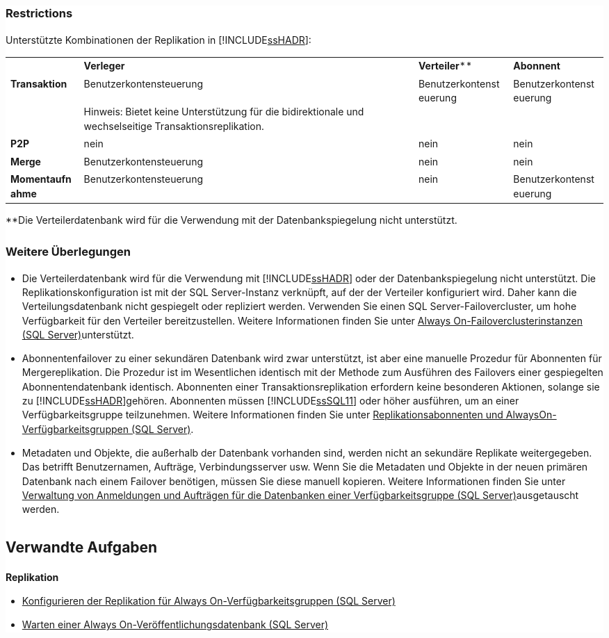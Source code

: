 ### <a name="restrictions"></a>Restrictions  
 Unterstützte Kombinationen der Replikation in [!INCLUDE[ssHADR](../../../includes/sshadr-md.md)]:  
  
|||||  
|-|-|-|-|  
||**Verleger**|**Verteiler***\*|**Abonnent**|  
|**Transaktion**|Benutzerkontensteuerung<br /><br /> Hinweis: Bietet keine Unterstützung für die bidirektionale und wechselseitige Transaktionsreplikation.|Benutzerkontensteuerung|Benutzerkontensteuerung| 
|**P2P**|nein|nein|nein|  
|**Merge**|Benutzerkontensteuerung|nein|nein|  
|**Momentaufnahme**|Benutzerkontensteuerung|nein|Benutzerkontensteuerung|
  
 **Die Verteilerdatenbank wird für die Verwendung mit der Datenbankspiegelung nicht unterstützt.  
  
### <a name="considerations"></a>Weitere Überlegungen  
  
-   Die Verteilerdatenbank wird für die Verwendung mit [!INCLUDE[ssHADR](../../../includes/sshadr-md.md)] oder der Datenbankspiegelung nicht unterstützt. Die Replikationskonfiguration ist mit der SQL Server-Instanz verknüpft, auf der der Verteiler konfiguriert wird. Daher kann die Verteilungsdatenbank nicht gespiegelt oder repliziert werden. Verwenden Sie einen SQL Server-Failovercluster, um hohe Verfügbarkeit für den Verteiler bereitzustellen. Weitere Informationen finden Sie unter [Always On-Failoverclusterinstanzen &#40;SQL Server&#41;](../../../sql-server/failover-clusters/windows/always-on-failover-cluster-instances-sql-server.md)unterstützt.  
  
-   Abonnentenfailover zu einer sekundären Datenbank wird zwar unterstützt, ist aber eine manuelle Prozedur für Abonnenten für Mergereplikation. Die Prozedur ist im Wesentlichen identisch mit der Methode zum Ausführen des Failovers einer gespiegelten Abonnentendatenbank identisch. Abonnenten einer Transaktionsreplikation erfordern keine besonderen Aktionen, solange sie zu [!INCLUDE[ssHADR](../../../includes/sshadr-md.md)]gehören. Abonnenten müssen [!INCLUDE[ssSQL11](../../../includes/sssql11-md.md)] oder höher ausführen, um an einer Verfügbarkeitsgruppe teilzunehmen.  Weitere Informationen finden Sie unter [Replikationsabonnenten und AlwaysOn-Verfügbarkeitsgruppen (SQL Server)](../../../database-engine/availability-groups/windows/replication-subscribers-and-always-on-availability-groups-sql-server.md).
  
-   Metadaten und Objekte, die außerhalb der Datenbank vorhanden sind, werden nicht an sekundäre Replikate weitergegeben. Das betrifft Benutzernamen, Aufträge, Verbindungsserver usw. Wenn Sie die Metadaten und Objekte in der neuen primären Datenbank nach einem Failover benötigen, müssen Sie diese manuell kopieren. Weitere Informationen finden Sie unter [Verwaltung von Anmeldungen und Aufträgen für die Datenbanken einer Verfügbarkeitsgruppe &#40;SQL Server&#41;](../../../database-engine/availability-groups/windows/logins-and-jobs-for-availability-group-databases.md)ausgetauscht werden.  
  
##  <a name="RelatedTasks"></a> Verwandte Aufgaben  
 **Replikation**  
  
-   [Konfigurieren der Replikation für Always On-Verfügbarkeitsgruppen &#40;SQL Server&#41;](../../../database-engine/availability-groups/windows/configure-replication-for-always-on-availability-groups-sql-server.md)  
  
-   [Warten einer Always On-Veröffentlichungsdatenbank &#40;SQL Server&#41;](../../../database-engine/availability-groups/windows/maintaining-an-always-on-publication-database-sql-server.md)  
  